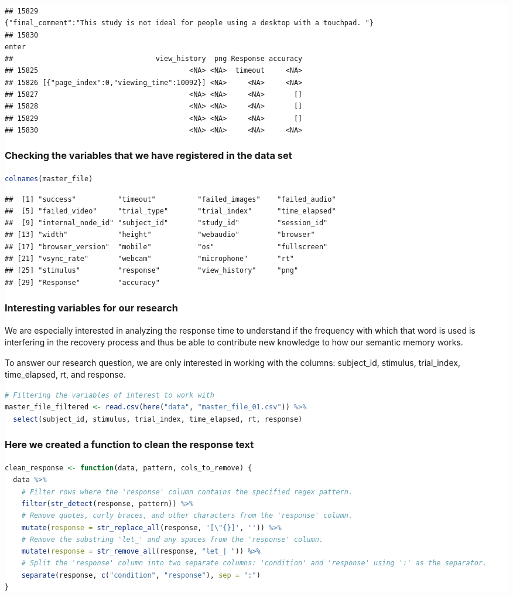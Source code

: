 ```
## 15829                                                                                                                                                                                                                     {"final_comment":"This study is not ideal for people using a desktop with a touchpad. "}
## 15830                                                                                                                                                                                                                                                                                                        enter
##                                  view_history  png Response accuracy
## 15825                                    <NA> <NA>  timeout     <NA>
## 15826 [{"page_index":0,"viewing_time":10092}] <NA>     <NA>     <NA>
## 15827                                    <NA> <NA>     <NA>       []
## 15828                                    <NA> <NA>     <NA>       []
## 15829                                    <NA> <NA>     <NA>       []
## 15830                                    <NA> <NA>     <NA>     <NA>
```

### Checking the variables that we have registered in the data set

```r
colnames(master_file)
```

```
##  [1] "success"          "timeout"          "failed_images"    "failed_audio"    
##  [5] "failed_video"     "trial_type"       "trial_index"      "time_elapsed"    
##  [9] "internal_node_id" "subject_id"       "study_id"         "session_id"      
## [13] "width"            "height"           "webaudio"         "browser"         
## [17] "browser_version"  "mobile"           "os"               "fullscreen"      
## [21] "vsync_rate"       "webcam"           "microphone"       "rt"              
## [25] "stimulus"         "response"         "view_history"     "png"             
## [29] "Response"         "accuracy"
```
### Interesting variables for our research
We are especially interested in analyzing the response time to understand if the frequency with which that word is used is interfering in the recovery process and thus be able to contribute new knowledge to how our semantic memory works.

To answer our research question, we are only interested in working with the columns: subject_id, stimulus, trial_index, time_elapsed, rt, and response.

```r
# Filtering the variables of interest to work with
master_file_filtered <- read.csv(here("data", "master_file_01.csv")) %>% 
  select(subject_id, stimulus, trial_index, time_elapsed, rt, response)
```

### Here we created a function to clean the response text

```r
clean_response <- function(data, pattern, cols_to_remove) {
  data %>% 
    # Filter rows where the 'response' column contains the specified regex pattern.
    filter(str_detect(response, pattern)) %>%
    # Remove quotes, curly braces, and other characters from the 'response' column.
    mutate(response = str_replace_all(response, '[\"{}]', '')) %>%
    # Remove the substring 'let_' and any spaces from the 'response' column.
    mutate(response = str_remove_all(response, "let_| ")) %>%
    # Split the 'response' column into two separate columns: 'condition' and 'response' using ':' as the separator.
    separate(response, c("condition", "response"), sep = ":")
}
```
